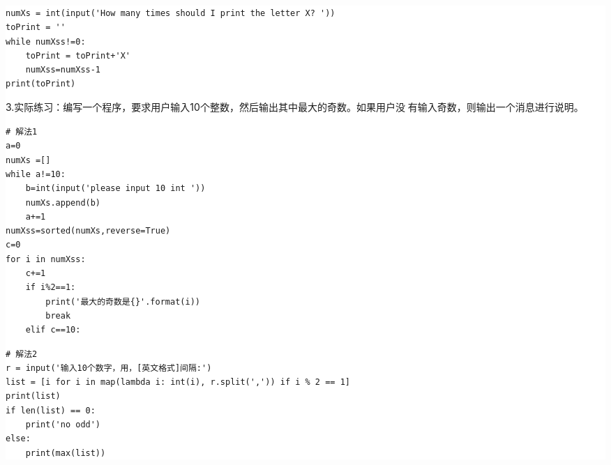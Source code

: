 ```
numXs = int(input('How many times should I print the letter X? '))
toPrint = ''
while numXss!=0:
    toPrint = toPrint+'X'
    numXss=numXss-1
print(toPrint)
```

3.实际练习：编写一个程序，要求用户输入10个整数，然后输出其中最大的奇数。如果用户没 有输入奇数，则输出一个消息进行说明。

```
# 解法1
a=0
numXs =[]
while a!=10:
    b=int(input('please input 10 int '))
    numXs.append(b)
    a+=1
numXss=sorted(numXs,reverse=True)
c=0
for i in numXss:
    c+=1
    if i%2==1:
        print('最大的奇数是{}'.format(i))
        break
    elif c==10:
```

```
# 解法2
r = input('输入10个数字，用，[英文格式]间隔:')
list = [i for i in map(lambda i: int(i), r.split(',')) if i % 2 == 1]
print(list)
if len(list) == 0:
    print('no odd')
else:
    print(max(list))
```